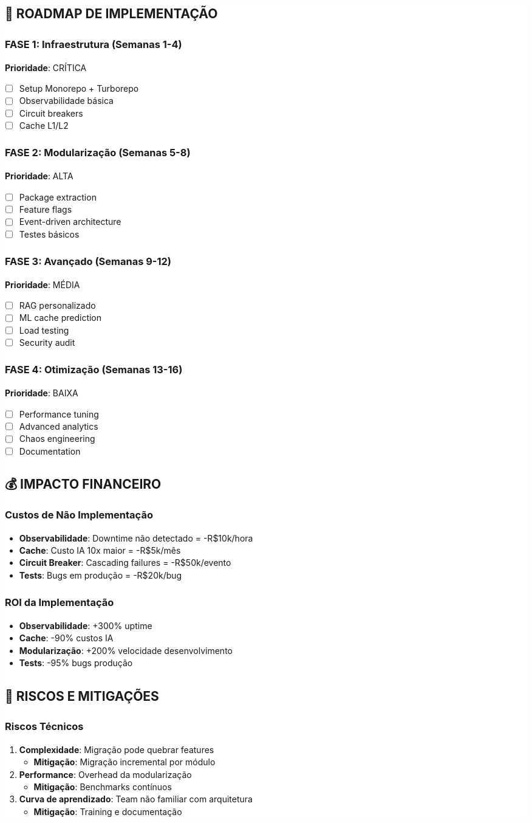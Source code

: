 ## 🎯 ROADMAP DE IMPLEMENTAÇÃO

### FASE 1: Infraestrutura (Semanas 1-4)
**Prioridade**: CRÍTICA
- [ ] Setup Monorepo + Turborepo
- [ ] Observabilidade básica
- [ ] Circuit breakers
- [ ] Cache L1/L2

### FASE 2: Modularização (Semanas 5-8)
**Prioridade**: ALTA
- [ ] Package extraction
- [ ] Feature flags
- [ ] Event-driven architecture
- [ ] Testes básicos

### FASE 3: Avançado (Semanas 9-12)
**Prioridade**: MÉDIA
- [ ] RAG personalizado
- [ ] ML cache prediction
- [ ] Load testing
- [ ] Security audit

### FASE 4: Otimização (Semanas 13-16)
**Prioridade**: BAIXA
- [ ] Performance tuning
- [ ] Advanced analytics
- [ ] Chaos engineering
- [ ] Documentation

## 💰 IMPACTO FINANCEIRO

### Custos de Não Implementação
- **Observabilidade**: Downtime não detectado = -R$10k/hora
- **Cache**: Custo IA 10x maior = -R$5k/mês
- **Circuit Breaker**: Cascading failures = -R$50k/evento
- **Tests**: Bugs em produção = -R$20k/bug

### ROI da Implementação
- **Observabilidade**: +300% uptime
- **Cache**: -90% custos IA
- **Modularização**: +200% velocidade desenvolvimento
- **Tests**: -95% bugs produção

## 🚨 RISCOS E MITIGAÇÕES

### Riscos Técnicos
1. **Complexidade**: Migração pode quebrar features
   - **Mitigação**: Migração incremental por módulo
2. **Performance**: Overhead da modularização
   - **Mitigação**: Benchmarks contínuos
3. **Curva de aprendizado**: Team não familiar com arquitetura
   - **Mitigação**: Training e documentação
